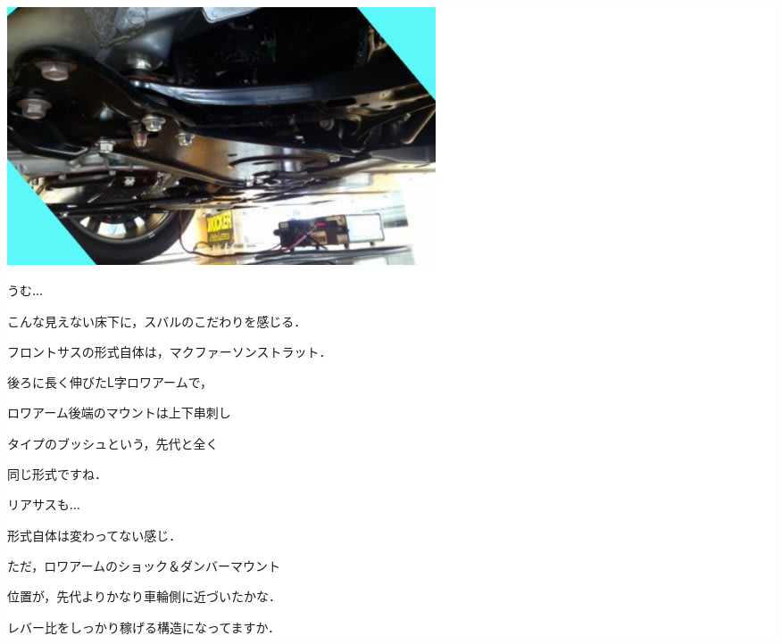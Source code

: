 ![47daea610a6a3bc59e9f59001ce858e5.jpg](images/47daea610a6a3bc59e9f59001ce858e5.jpg)




うむ…


こんな見えない床下に，スバルのこだわりを感じる．





フロントサスの形式自体は，マクファーソンストラット．


後ろに長く伸びたL字ロワアームで，


ロワアーム後端のマウントは上下串刺し


タイプのブッシュという，先代と全く


同じ形式ですね．





リアサスも…


形式自体は変わってない感じ．


ただ，ロワアームのショック＆ダンバーマウント


位置が，先代よりかなり車輪側に近づいたかな．


レバー比をしっかり稼げる構造になってますか．



